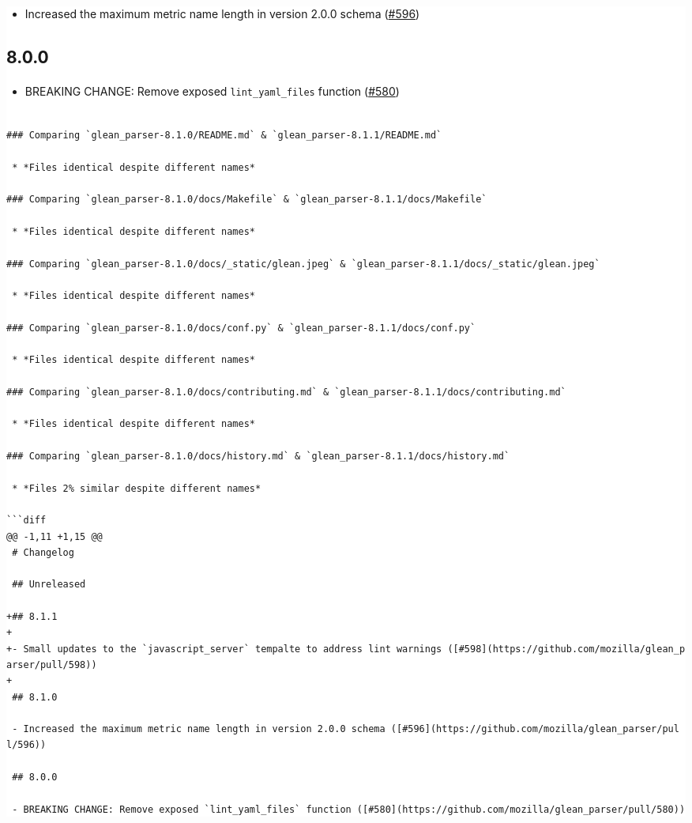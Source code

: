  - Increased the maximum metric name length in version 2.0.0 schema ([#596](https://github.com/mozilla/glean_parser/pull/596))
 
 ## 8.0.0
 
 - BREAKING CHANGE: Remove exposed `lint_yaml_files` function ([#580](https://github.com/mozilla/glean_parser/pull/580))
```

### Comparing `glean_parser-8.1.0/README.md` & `glean_parser-8.1.1/README.md`

 * *Files identical despite different names*

### Comparing `glean_parser-8.1.0/docs/Makefile` & `glean_parser-8.1.1/docs/Makefile`

 * *Files identical despite different names*

### Comparing `glean_parser-8.1.0/docs/_static/glean.jpeg` & `glean_parser-8.1.1/docs/_static/glean.jpeg`

 * *Files identical despite different names*

### Comparing `glean_parser-8.1.0/docs/conf.py` & `glean_parser-8.1.1/docs/conf.py`

 * *Files identical despite different names*

### Comparing `glean_parser-8.1.0/docs/contributing.md` & `glean_parser-8.1.1/docs/contributing.md`

 * *Files identical despite different names*

### Comparing `glean_parser-8.1.0/docs/history.md` & `glean_parser-8.1.1/docs/history.md`

 * *Files 2% similar despite different names*

```diff
@@ -1,11 +1,15 @@
 # Changelog
 
 ## Unreleased
 
+## 8.1.1
+
+- Small updates to the `javascript_server` tempalte to address lint warnings ([#598](https://github.com/mozilla/glean_parser/pull/598))
+
 ## 8.1.0
 
 - Increased the maximum metric name length in version 2.0.0 schema ([#596](https://github.com/mozilla/glean_parser/pull/596))
 
 ## 8.0.0
 
 - BREAKING CHANGE: Remove exposed `lint_yaml_files` function ([#580](https://github.com/mozilla/glean_parser/pull/580))
```
